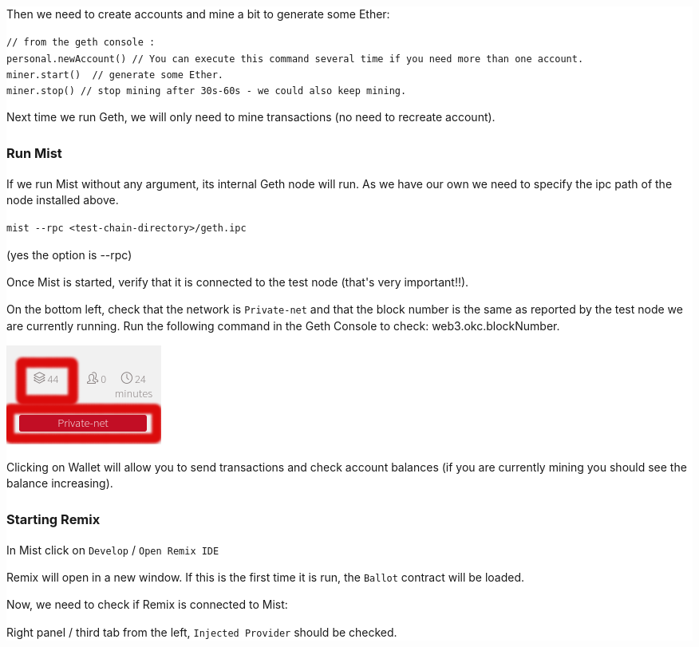 Then we need to create accounts and mine a bit to generate some Ether:

    // from the geth console :
    personal.newAccount() // You can execute this command several time if you need more than one account.
    miner.start()  // generate some Ether.
    miner.stop() // stop mining after 30s-60s - we could also keep mining.

Next time we run Geth, we will only need to mine transactions (no need
to recreate account).

### Run Mist

If we run Mist without any argument, its internal Geth node will run. As
we have our own we need to specify the ipc path of the node installed
above.

    mist --rpc <test-chain-directory>/geth.ipc

(yes the option is --rpc)

Once Mist is started, verify that it is connected to the test node
(that's very important!!).

On the bottom left, check that the network is `Private-net` and that the
block number is the same as reported by the test node we are currently
running. Run the following command in the Geth Console to check:
web3.okc.blockNumber.

![image](mist1.png)

Clicking on Wallet will allow you to send transactions and check account
balances (if you are currently mining you should see the balance
increasing).

### Starting Remix

In Mist click on `Develop` / `Open Remix IDE`

Remix will open in a new window. If this is the first time it is run,
the `Ballot` contract will be loaded.

Now, we need to check if Remix is connected to Mist:

Right panel / third tab from the left, `Injected Provider` should be
checked.
